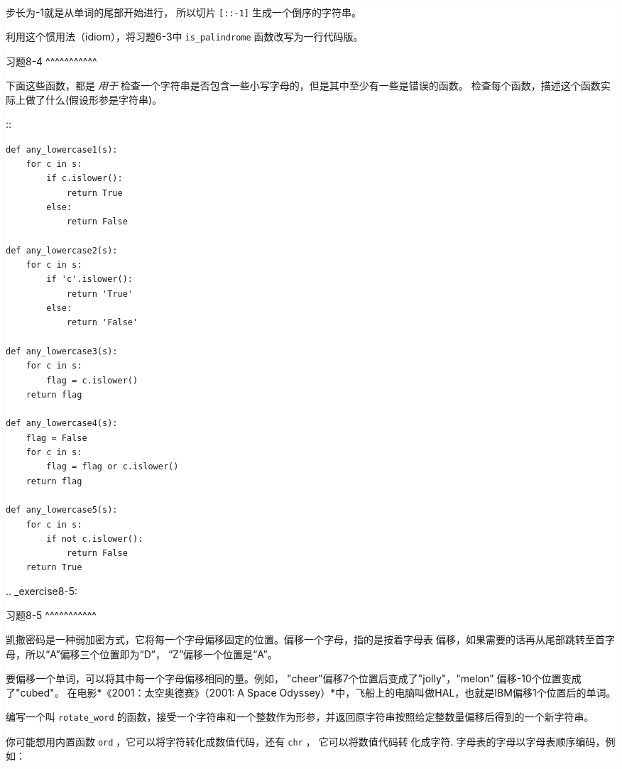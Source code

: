 步长为-1就是从单词的尾部开始进行， 所以切片 ``[::-1]`` 生成一个倒序的字符串。

利用这个惯用法（idiom），将习题6-3中 ``is_palindrome`` 函数改写为一行代码版。

习题8-4
^^^^^^^^^^^

下面这些函数，都是 *用于* 检查一个字符串是否包含一些小写字母的，但是其中至少有一些是错误的函数。
检查每个函数，描述这个函数实际上做了什么(假设形参是字符串)。

::

    def any_lowercase1(s):
        for c in s:
            if c.islower():
                return True
            else:
                return False

    def any_lowercase2(s):
        for c in s:
            if 'c'.islower():
                return 'True'
            else:
                return 'False'

    def any_lowercase3(s):
        for c in s:
            flag = c.islower()
        return flag

    def any_lowercase4(s):
        flag = False
        for c in s:
            flag = flag or c.islower()
        return flag

    def any_lowercase5(s):
        for c in s:
            if not c.islower():
                return False
        return True

.. _exercise8-5:

习题8-5
^^^^^^^^^^^

凯撒密码是一种弱加密方式，它将每一个字母偏移固定的位置。偏移一个字母，指的是按着字母表
偏移，如果需要的话再从尾部跳转至首字母，所以“A”偏移三个位置即为“D”， “Z”偏移一个位置是“A”。

要偏移一个单词，可以将其中每一个字母偏移相同的量。例如， "cheer"偏移7个位置后变成了"jolly"，"melon"
偏移-10个位置变成了"cubed"。 在电影*《2001：太空奥德赛》（2001: A Space Odyssey）*中，飞船上的电脑叫做HAL，也就是IBM偏移1个位置后的单词。

编写一个叫 ``rotate_word`` 的函数，接受一个字符串和一个整数作为形参，并返回原字符串按照给定整数量偏移后得到的一个新字符串。

你可能想用内置函数 ``ord`` ，它可以将字符转化成数值代码，还有 ``chr`` ， 它可以将数值代码转
化成字符. 字母表的字母以字母表顺序编码，例如：
